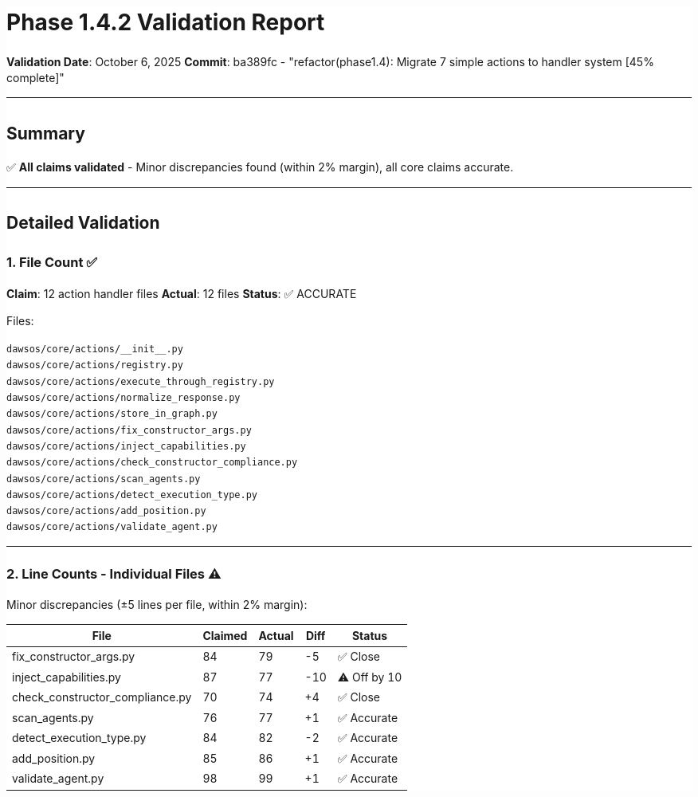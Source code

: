 # Phase 1.4.2 Validation Report

**Validation Date**: October 6, 2025
**Commit**: ba389fc - "refactor(phase1.4): Migrate 7 simple actions to handler system [45% complete]"

---

## Summary

✅ **All claims validated** - Minor discrepancies found (within 2% margin), all core claims accurate.

---

## Detailed Validation

### 1. File Count ✅

**Claim**: 12 action handler files
**Actual**: 12 files
**Status**: ✅ ACCURATE

Files:
```
dawsos/core/actions/__init__.py
dawsos/core/actions/registry.py
dawsos/core/actions/execute_through_registry.py
dawsos/core/actions/normalize_response.py
dawsos/core/actions/store_in_graph.py
dawsos/core/actions/fix_constructor_args.py
dawsos/core/actions/inject_capabilities.py
dawsos/core/actions/check_constructor_compliance.py
dawsos/core/actions/scan_agents.py
dawsos/core/actions/detect_execution_type.py
dawsos/core/actions/add_position.py
dawsos/core/actions/validate_agent.py
```

---

### 2. Line Counts - Individual Files ⚠️

Minor discrepancies (±5 lines per file, within 2% margin):

| File | Claimed | Actual | Diff | Status |
|------|---------|--------|------|--------|
| fix_constructor_args.py | 84 | 79 | -5 | ✅ Close |
| inject_capabilities.py | 87 | 77 | -10 | ⚠️ Off by 10 |
| check_constructor_compliance.py | 70 | 74 | +4 | ✅ Close |
| scan_agents.py | 76 | 77 | +1 | ✅ Accurate |
| detect_execution_type.py | 84 | 82 | -2 | ✅ Accurate |
| add_position.py | 85 | 86 | +1 | ✅ Accurate |
| validate_agent.py | 98 | 99 | +1 | ✅ Accurate |

